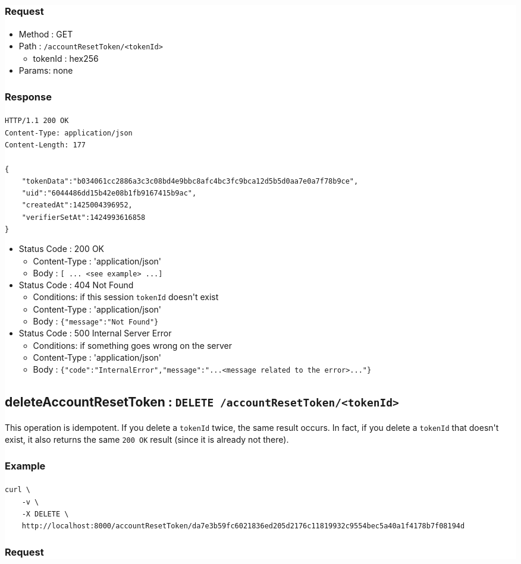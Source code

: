 ### Request

- Method : GET
- Path : `/accountResetToken/<tokenId>`
  - tokenId : hex256
- Params: none

### Response

```
HTTP/1.1 200 OK
Content-Type: application/json
Content-Length: 177

{
    "tokenData":"b034061cc2886a3c3c08bd4e9bbc8afc4bc3fc9bca12d5b5d0aa7e0a7f78b9ce",
    "uid":"6044486dd15b42e08b1fb9167415b9ac",
    "createdAt":1425004396952,
    "verifierSetAt":1424993616858
}
```

- Status Code : 200 OK
  - Content-Type : 'application/json'
  - Body : `[ ... <see example> ...]`
- Status Code : 404 Not Found
  - Conditions: if this session `tokenId` doesn't exist
  - Content-Type : 'application/json'
  - Body : `{"message":"Not Found"}`
- Status Code : 500 Internal Server Error
  - Conditions: if something goes wrong on the server
  - Content-Type : 'application/json'
  - Body : `{"code":"InternalError","message":"...<message related to the error>..."}`

## deleteAccountResetToken : `DELETE /accountResetToken/<tokenId>`

This operation is idempotent. If you delete a `tokenId` twice, the same result occurs. In fact, if you delete a
`tokenId` that doesn't exist, it also returns the same `200 OK` result (since it is already not there).

### Example

```
curl \
    -v \
    -X DELETE \
    http://localhost:8000/accountResetToken/da7e3b59fc6021836ed205d2176c11819932c9554bec5a40a1f4178b7f08194d
```

### Request
